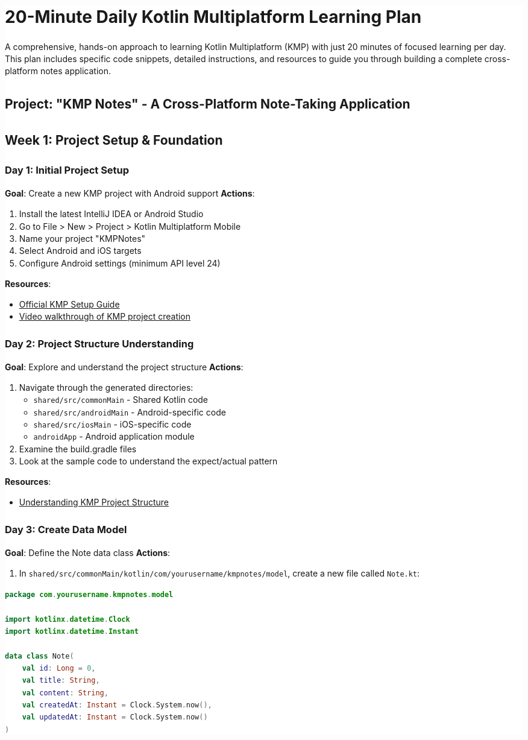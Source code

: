 # 20-Minute Daily Kotlin Multiplatform Learning Plan

A comprehensive, hands-on approach to learning Kotlin Multiplatform (KMP) with just 20 minutes of focused learning per day. This plan includes specific code snippets, detailed instructions, and resources to guide you through building a complete cross-platform notes application.

## Project: "KMP Notes" - A Cross-Platform Note-Taking Application

## Week 1: Project Setup & Foundation

### Day 1: Initial Project Setup
**Goal**: Create a new KMP project with Android support
**Actions**:
1. Install the latest IntelliJ IDEA or Android Studio
2. Go to File > New > Project > Kotlin Multiplatform Mobile
3. Name your project "KMPNotes"
4. Select Android and iOS targets
5. Configure Android settings (minimum API level 24)

**Resources**:
- [Official KMP Setup Guide](https://kotlinlang.org/docs/multiplatform-mobile-getting-started.html)
- [Video walkthrough of KMP project creation](https://www.youtube.com/watch?v=GN0RGbNGNbw)

### Day 2: Project Structure Understanding
**Goal**: Explore and understand the project structure
**Actions**:
1. Navigate through the generated directories:
   - `shared/src/commonMain` - Shared Kotlin code
   - `shared/src/androidMain` - Android-specific code
   - `shared/src/iosMain` - iOS-specific code
   - `androidApp` - Android application module
2. Examine the build.gradle files
3. Look at the sample code to understand the expect/actual pattern

**Resources**:
- [Understanding KMP Project Structure](https://kotlinlang.org/docs/multiplatform-discover-project.html)

### Day 3: Create Data Model
**Goal**: Define the Note data class
**Actions**:
1. In `shared/src/commonMain/kotlin/com/yourusername/kmpnotes/model`, create a new file called `Note.kt`:

```kotlin
package com.yourusername.kmpnotes.model

import kotlinx.datetime.Clock
import kotlinx.datetime.Instant

data class Note(
    val id: Long = 0,
    val title: String,
    val content: String,
    val createdAt: Instant = Clock.System.now(),
    val updatedAt: Instant = Clock.System.now()
)
```
